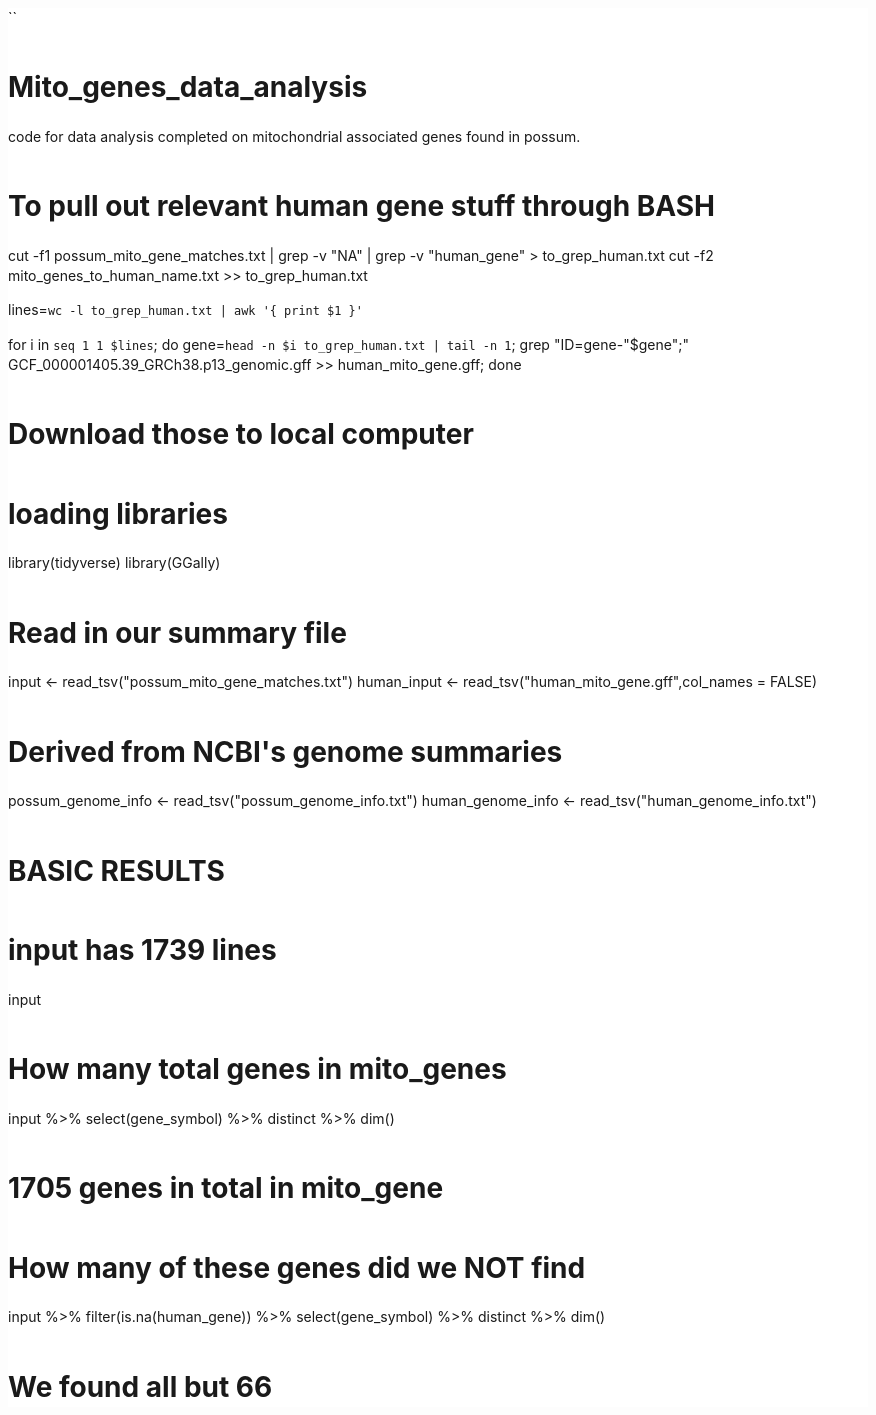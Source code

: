 ``

# Mito_genes_data_analysis
code for data analysis completed on mitochondrial associated genes found in possum. 


# To pull out relevant human gene stuff through BASH
cut -f1 possum_mito_gene_matches.txt | grep -v "NA" | grep -v "human_gene" > to_grep_human.txt
cut -f2 mito_genes_to_human_name.txt >> to_grep_human.txt

lines=`wc -l to_grep_human.txt | awk '{ print $1 }'`

for i in `seq 1 1 $lines`;
  do gene=`head -n $i to_grep_human.txt | tail -n 1`;
  grep "ID=gene-"$gene";" GCF_000001405.39_GRCh38.p13_genomic.gff >> human_mito_gene.gff;
done

# Download those to local computer

# loading libraries
library(tidyverse)
library(GGally)

# Read in our summary file
input <- read_tsv("possum_mito_gene_matches.txt")
human_input <- read_tsv("human_mito_gene.gff",col_names = FALSE)

# Derived from NCBI's genome summaries
possum_genome_info <- read_tsv("possum_genome_info.txt")
human_genome_info <- read_tsv("human_genome_info.txt")

# BASIC RESULTS
# input has 1739 lines
input

# How many total genes in mito_genes
input %>% select(gene_symbol) %>% distinct %>% dim()
# 1705 genes in total in mito_gene

# How many of these genes did we NOT find
input %>% filter(is.na(human_gene)) %>% select(gene_symbol) %>% distinct %>% dim()
# We found all but 66
